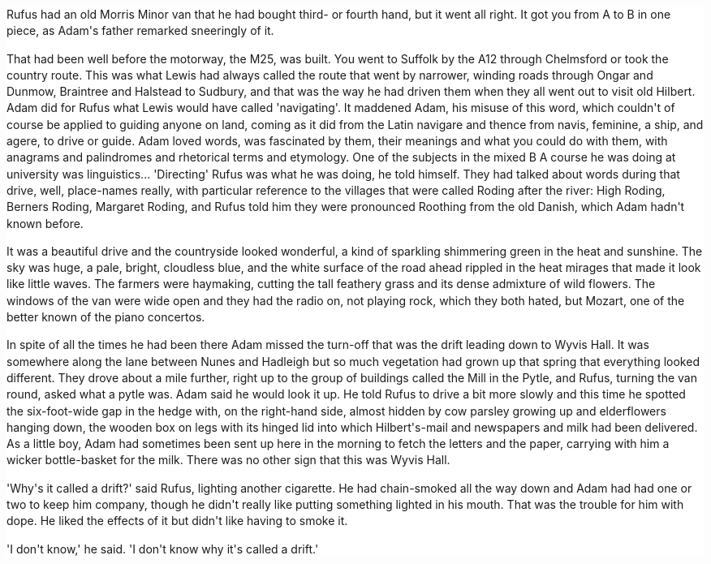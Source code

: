 Rufus had an old Morris Minor van that he had bought third- or fourth hand, but it went all right.
It got you from A to B in one piece, as Adam's father remarked sneeringly of it.

That had been well before the motorway, the M25, was built.
You went to Suffolk by the A12 through Chelmsford or took the country route.
This was what Lewis had always called the route that went by narrower, winding roads through Ongar and Dunmow, Braintree and Halstead to Sudbury, and that was the way he had driven them when they all went out to visit old Hilbert.
Adam did for Rufus what Lewis would have called 'navigating'.
It maddened Adam, his misuse of this word, which couldn't of course be applied to guiding anyone on land, coming as it did from the Latin navigare and thence from navis, feminine, a ship, and agere, to drive or guide.
Adam loved words, was fascinated by them, their meanings and what you could do with them, with anagrams and palindromes and rhetorical terms and etymology.
One of the subjects in the mixed B A course he was doing at university was linguistics...
'Directing' Rufus was what he was doing, he told himself.
They had talked about words during that drive, well, place-names really, with particular reference to the villages that were called Roding after the river: High Roding, Berners Roding, Margaret Roding, and Rufus told him they were pronounced Roothing from the old Danish, which Adam hadn't known before.

It was a beautiful drive and the countryside looked wonderful, a kind of sparkling shimmering green in the heat and sunshine.
The sky was huge, a pale, bright, cloudless blue, and the white surface of the road ahead rippled in the heat mirages that made it look like little waves.
The farmers were haymaking, cutting the tall feathery grass and its dense admixture of wild flowers.
The windows of the van were wide open and they had the radio on, not playing rock, which they both hated, but Mozart, one of the better known of the piano concertos.

In spite of all the times he had been there Adam missed the turn-off that was the drift leading down to Wyvis Hall.
It was somewhere along the lane between Nunes and Hadleigh but so much vegetation had grown up that spring that everything looked different.
They drove about a mile further, right up to the group of buildings called the Mill in the Pytle, and Rufus, turning the van round, asked what a pytle was.
Adam said he would look it up.
He told Rufus to drive a bit more slowly and this time he spotted the six-foot-wide gap in the hedge with, on the right-hand side, almost hidden by cow parsley growing up and elderflowers hanging down, the wooden box on legs with its hinged lid into which Hilbert's-mail and newspapers and milk had been delivered.
As a little boy, Adam had sometimes been sent up here in the morning to fetch the letters and the paper, carrying with him a wicker bottle-basket for the milk.
There was no other sign that this was Wyvis Hall.

'Why's it called a drift?' said Rufus, lighting another cigarette.
He had chain-smoked all the way down and Adam had had one or two to keep him company, though he didn't really like putting something lighted in his mouth.
That was the trouble for him with dope.
He liked the effects of it but didn't like having to smoke it.

'I don't know,' he said.
'I don't know why it's called a drift.'
